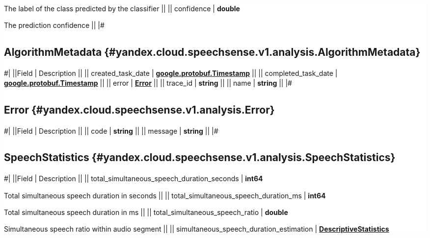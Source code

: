The label of the class predicted by the classifier ||
|| confidence | **double**

The prediction confidence ||
|#

## AlgorithmMetadata {#yandex.cloud.speechsense.v1.analysis.AlgorithmMetadata}

#|
||Field | Description ||
|| created_task_date | **[google.protobuf.Timestamp](https://developers.google.com/protocol-buffers/docs/reference/google.protobuf#timestamp)** ||
|| completed_task_date | **[google.protobuf.Timestamp](https://developers.google.com/protocol-buffers/docs/reference/google.protobuf#timestamp)** ||
|| error | **[Error](#yandex.cloud.speechsense.v1.analysis.Error)** ||
|| trace_id | **string** ||
|| name | **string** ||
|#

## Error {#yandex.cloud.speechsense.v1.analysis.Error}

#|
||Field | Description ||
|| code | **string** ||
|| message | **string** ||
|#

## SpeechStatistics {#yandex.cloud.speechsense.v1.analysis.SpeechStatistics}

#|
||Field | Description ||
|| total_simultaneous_speech_duration_seconds | **int64**

Total simultaneous speech duration in seconds ||
|| total_simultaneous_speech_duration_ms | **int64**

Total simultaneous speech duration in ms ||
|| total_simultaneous_speech_ratio | **double**

Simultaneous speech ratio within audio segment ||
|| simultaneous_speech_duration_estimation | **[DescriptiveStatistics](#yandex.cloud.speechsense.v1.analysis.DescriptiveStatistics)**

